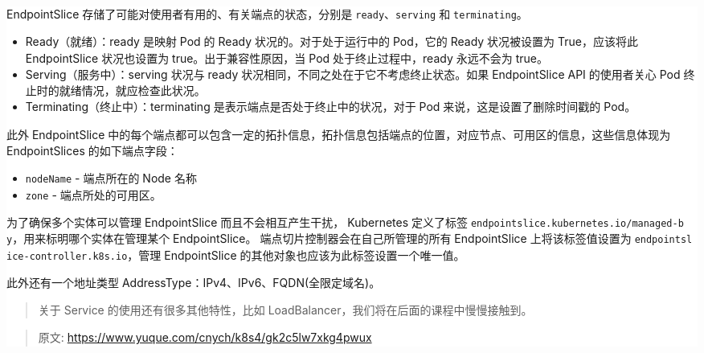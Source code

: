 EndpointSlice 存储了可能对使用者有用的、有关端点的状态，分别是 `ready`、`serving` 和 `terminating`。

- Ready（就绪）：ready 是映射 Pod 的 Ready 状况的。对于处于运行中的 Pod，它的 Ready 状况被设置为 True，应该将此 EndpointSlice 状况也设置为 true。出于兼容性原因，当 Pod 处于终止过程中，ready 永远不会为 true。
- Serving（服务中）：serving 状况与 ready 状况相同，不同之处在于它不考虑终止状态。如果 EndpointSlice API 的使用者关心 Pod 终止时的就绪情况，就应检查此状况。
- Terminating（终止中）：terminating 是表示端点是否处于终止中的状况，对于 Pod 来说，这是设置了删除时间戳的 Pod。

此外 EndpointSlice 中的每个端点都可以包含一定的拓扑信息，拓扑信息包括端点的位置，对应节点、可用区的信息，这些信息体现为 EndpointSlices 的如下端点字段：

- `nodeName` - 端点所在的 Node 名称
- `zone` - 端点所处的可用区。

为了确保多个实体可以管理 EndpointSlice 而且不会相互产生干扰， Kubernetes 定义了标签 `endpointslice.kubernetes.io/managed-by`，用来标明哪个实体在管理某个 EndpointSlice。 端点切片控制器会在自己所管理的所有 EndpointSlice 上将该标签值设置为 `endpointslice-controller.k8s.io`，管理 EndpointSlice 的其他对象也应该为此标签设置一个唯一值。

此外还有一个地址类型 AddressType：IPv4、IPv6、FQDN(全限定域名)。

> 关于 Service 的使用还有很多其他特性，比如 LoadBalancer，我们将在后面的课程中慢慢接触到。



> 原文: <https://www.yuque.com/cnych/k8s4/gk2c5lw7xkg4pwux>